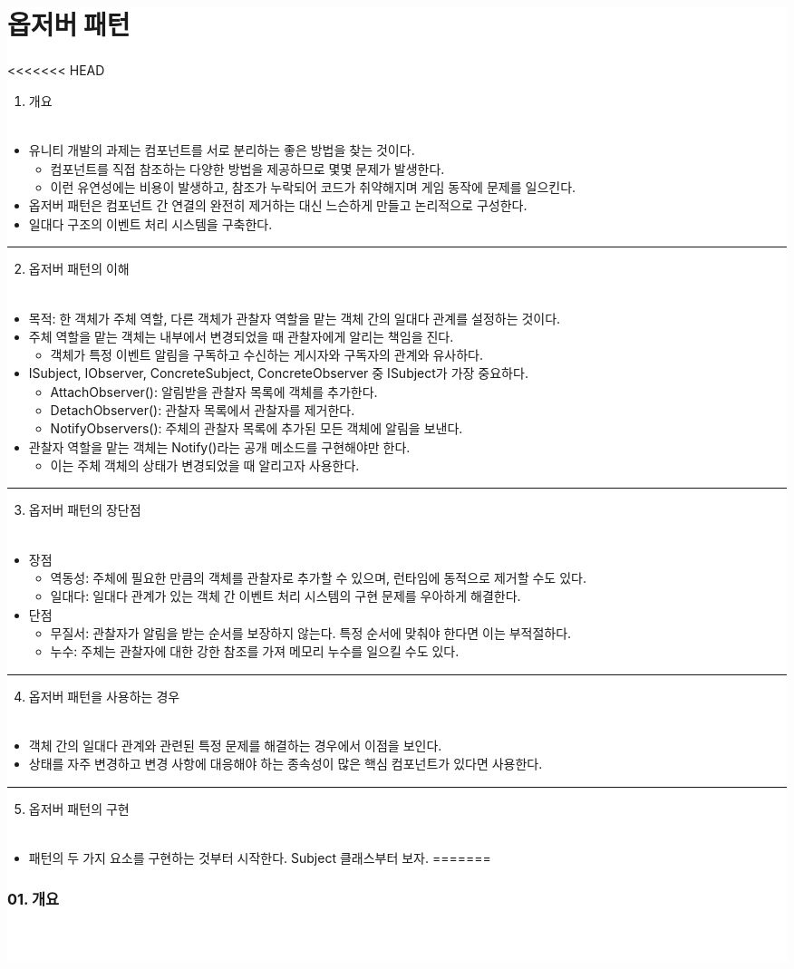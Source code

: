 옵저버 패턴
===

<<<<<<< HEAD
01. 개요
<br></br>

* 유니티 개발의 과제는 컴포넌트를 서로 분리하는 좋은 방법을 찾는 것이다.
    + 컴포넌트를 직접 참조하는 다양한 방법을 제공하므로 몇몇 문제가 발생한다.
    + 이런 유연성에는 비용이 발생하고, 참조가 누락되어 코드가 취약해지며 게임 동작에 문제를 일으킨다.
* 옵저버 패턴은 컴포넌트 간 연결의 완전히 제거하는 대신 느슨하게 만들고 논리적으로 구성한다.
* 일대다 구조의 이벤트 처리 시스템을 구축한다.
----------------------------------------------------

02. 옵저버 패턴의 이해
<br></br>

* 목적: 한 객체가 주체 역할, 다른 객체가 관찰자 역할을 맡는 객체 간의 일대다 관계를 설정하는 것이다.
* 주체 역할을 맡는 객체는 내부에서 변경되었을 때 관찰자에게 알리는 책임을 진다.
    + 객체가 특정 이벤트 알림을 구독하고 수신하는 게시자와 구독자의 관계와 유사하다.
* ISubject, IObserver, ConcreteSubject, ConcreteObserver 중 ISubject가 가장 중요하다.
    + AttachObserver(): 알림받을 관찰자 목록에 객체를 추가한다.
    + DetachObserver(): 관찰자 목록에서 관찰자를 제거한다.
    + NotifyObservers(): 주체의 관찰자 목록에 추가된 모든 객체에 알림을 보낸다.
* 관찰자 역할을 맡는 객체는 Notify()라는 공개 메소드를 구현해야만 한다.
    + 이는 주체 객체의 상태가 변경되었을 때 알리고자 사용한다.
----------------------------------------------------

03. 옵저버 패턴의 장단점
<br></br>

* 장점
    + 역동성: 주체에 필요한 만큼의 객체를 관찰자로 추가할 수 있으며, 런타임에 동적으로 제거할 수도 있다.
    + 일대다: 일대다 관계가 있는 객체 간 이벤트 처리 시스템의 구현 문제를 우아하게 해결한다.
* 단점
    + 무질서: 관찰자가 알림을 받는 순서를 보장하지 않는다. 특정 순서에 맞춰야 한다면 이는 부적절하다.
    + 누수: 주체는 관찰자에 대한 강한 참조를 가져 메모리 누수를 일으킬 수도 있다.
----------------------------------------------------

04. 옵저버 패턴을 사용하는 경우
<br></br>

* 객체 간의 일대다 관계와 관련된 특정 문제를 해결하는 경우에서 이점을 보인다.
* 상태를 자주 변경하고 변경 사항에 대응해야 하는 종속성이 많은 핵심 컴포넌트가 있다면 사용한다.
----------------------------------------------------

05. 옵저버 패턴의 구현
<br></br>

* 패턴의 두 가지 요소를 구현하는 것부터 시작한다. Subject 클래스부터 보자.
=======
### 01. 개요
<br></br>

